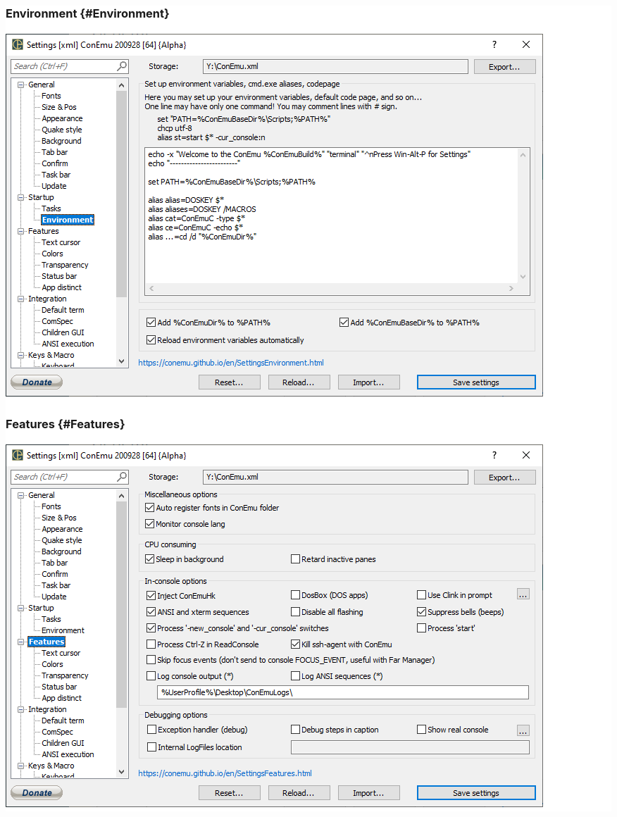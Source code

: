 
### Environment   {#Environment}

[![ConEmu settings, Environment page](/img/Settings-Environment.png "Щелкните чтобы открыть описание")](SettingsEnvironment.html)


### Features   {#Features}

[![ConEmu settings, Features page](/img/Settings-Features.png "Щелкните чтобы открыть описание")](SettingsFeatures.html)
